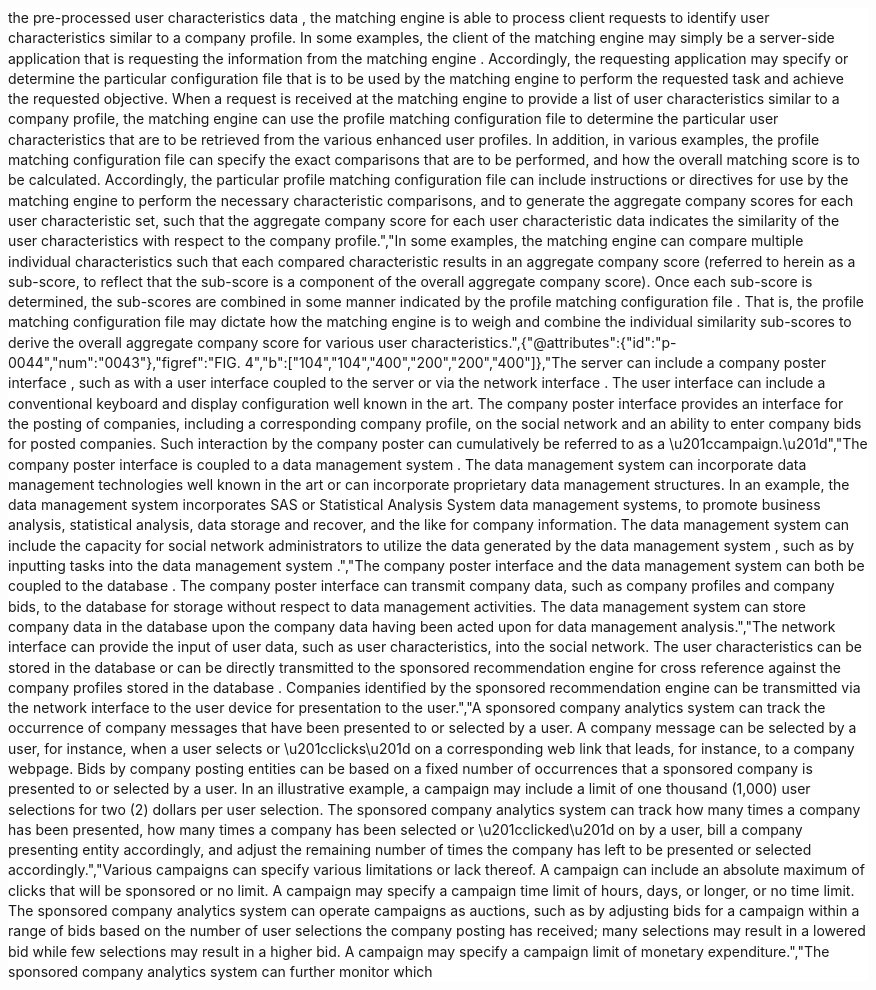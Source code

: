 the pre-processed user characteristics data , the matching engine  is able to process client requests to identify user characteristics similar to a company profile. In some examples, the client of the matching engine  may simply be a server-side application that is requesting the information from the matching engine . Accordingly, the requesting application may specify or determine the particular configuration file that is to be used by the matching engine  to perform the requested task and achieve the requested objective. When a request is received at the matching engine  to provide a list of user characteristics similar to a company profile, the matching engine  can use the profile matching configuration file  to determine the particular user characteristics that are to be retrieved from the various enhanced user profiles. In addition, in various examples, the profile matching configuration file  can specify the exact comparisons that are to be performed, and how the overall matching score is to be calculated. Accordingly, the particular profile matching configuration file  can include instructions or directives for use by the matching engine  to perform the necessary characteristic comparisons, and to generate the aggregate company scores for each user characteristic set, such that the aggregate company score for each user characteristic data indicates the similarity of the user characteristics with respect to the company profile.","In some examples, the matching engine  can compare multiple individual characteristics such that each compared characteristic results in an aggregate company score (referred to herein as a sub-score, to reflect that the sub-score is a component of the overall aggregate company score). Once each sub-score is determined, the sub-scores are combined in some manner indicated by the profile matching configuration file . That is, the profile matching configuration file  may dictate how the matching engine  is to weigh and combine the individual similarity sub-scores to derive the overall aggregate company score for various user characteristics.",{"@attributes":{"id":"p-0044","num":"0043"},"figref":"FIG. 4","b":["104","104","400","200","200","400"]},"The server  can include a company poster interface , such as with a user interface coupled to the server  or via the network interface . The user interface can include a conventional keyboard and display configuration well known in the art. The company poster interface  provides an interface for the posting of companies, including a corresponding company profile, on the social network and an ability to enter company bids for posted companies. Such interaction by the company poster can cumulatively be referred to as a \u201ccampaign.\u201d","The company poster interface  is coupled to a data management system . The data management system  can incorporate data management technologies well known in the art or can incorporate proprietary data management structures. In an example, the data management system  incorporates SAS or Statistical Analysis System data management systems, to promote business analysis, statistical analysis, data storage and recover, and the like for company information. The data management system  can include the capacity for social network administrators to utilize the data generated by the data management system , such as by inputting tasks into the data management system .","The company poster interface  and the data management system  can both be coupled to the database . The company poster interface  can transmit company data, such as company profiles and company bids, to the database  for storage without respect to data management activities. The data management system  can store company data in the database  upon the company data having been acted upon for data management analysis.","The network interface  can provide the input of user data, such as user characteristics, into the social network. The user characteristics can be stored in the database  or can be directly transmitted to the sponsored recommendation engine  for cross reference against the company profiles stored in the database . Companies identified by the sponsored recommendation engine  can be transmitted via the network interface  to the user device  for presentation to the user.","A sponsored company analytics system  can track the occurrence of company messages that have been presented to or selected by a user. A company message can be selected by a user, for instance, when a user selects or \u201cclicks\u201d on a corresponding web link that leads, for instance, to a company webpage. Bids by company posting entities can be based on a fixed number of occurrences that a sponsored company is presented to or selected by a user. In an illustrative example, a campaign may include a limit of one thousand (1,000) user selections for two (2) dollars per user selection. The sponsored company analytics system  can track how many times a company has been presented, how many times a company has been selected or \u201cclicked\u201d on by a user, bill a company presenting entity accordingly, and adjust the remaining number of times the company has left to be presented or selected accordingly.","Various campaigns can specify various limitations or lack thereof. A campaign can include an absolute maximum of clicks that will be sponsored or no limit. A campaign may specify a campaign time limit of hours, days, or longer, or no time limit. The sponsored company analytics system  can operate campaigns as auctions, such as by adjusting bids for a campaign within a range of bids based on the number of user selections the company posting has received; many selections may result in a lowered bid while few selections may result in a higher bid. A campaign may specify a campaign limit of monetary expenditure.","The sponsored company analytics system  can further monitor which